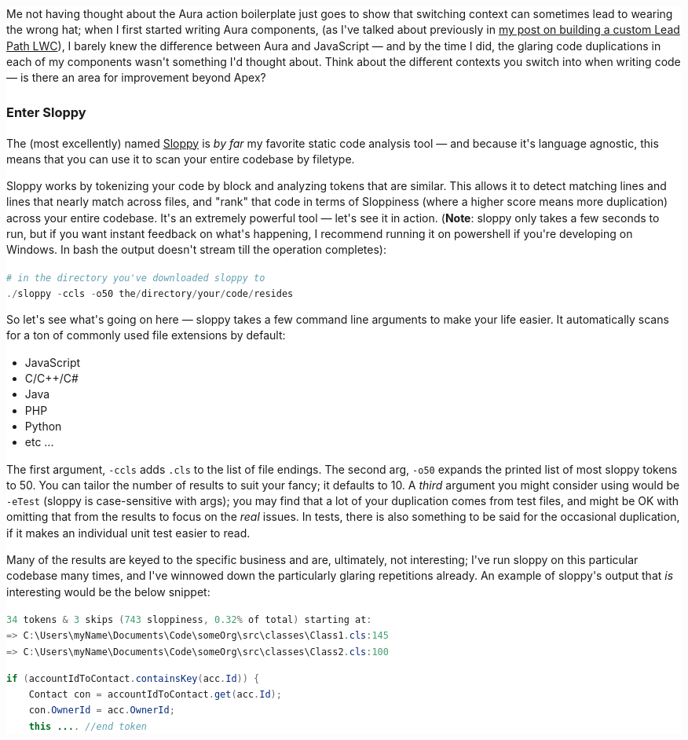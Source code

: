 
Me not having thought about the Aura action boilerplate just goes to show that switching context can sometimes lead to wearing the wrong hat; when I first started writing Aura components, (as I've talked about previously in [my post on building a custom Lead Path LWC](/lwc-custom-path)), I barely knew the difference between Aura and JavaScript — and by the time I did, the glaring code duplications in each of my components wasn't something I'd thought about. Think about the different contexts you switch into when writing code — is there an area for improvement beyond Apex?

### Enter Sloppy

The (most excellently) named [Sloppy](http://strlen.com/sloppy/) is _by far_ my favorite static code analysis tool — and because it's language agnostic, this means that you can use it to scan your entire codebase by filetype.

Sloppy works by tokenizing your code by block and analyzing tokens that are similar. This allows it to detect matching lines and lines that nearly match across files, and "rank" that code in terms of Sloppiness (where a higher score means more duplication) across your entire codebase. It's an extremely powerful tool — let's see it in action. (**Note**: sloppy only takes a few seconds to run, but if you want instant feedback on what's happening, I recommend running it on powershell if you're developing on Windows. In bash the output doesn't stream till the operation completes):

```powershell
# in the directory you've downloaded sloppy to
./sloppy -ccls -o50 the/directory/your/code/resides
```

So let's see what's going on here — sloppy takes a few command line arguments to make your life easier. It automatically scans for a ton of commonly used file extensions by default:

- JavaScript
- C/C++/C#
- Java
- PHP
- Python
- etc ...

The first argument, `-ccls` adds `.cls` to the list of file endings. The second arg, `-o50` expands the printed list of most sloppy tokens to 50. You can tailor the number of results to suit your fancy; it defaults to 10. A _third_ argument you might consider using would be `-eTest` (sloppy is case-sensitive with args); you may find that a lot of your duplication comes from test files, and might be OK with omitting that from the results to focus on the _real_ issues. In tests, there is also something to be said for the occasional duplication, if it makes an individual unit test easier to read.

Many of the results are keyed to the specific business and are, ultimately, not interesting; I've run sloppy on this particular codebase many times, and I've winnowed down the particularly glaring repetitions already. An example of sloppy's output that _is_ interesting would be the below snippet:

```powershell
34 tokens & 3 skips (743 sloppiness, 0.32% of total) starting at:
=> C:\Users\myName\Documents\Code\someOrg\src\classes\Class1.cls:145
=> C:\Users\myName\Documents\Code\someOrg\src\classes\Class2.cls:100
```

```java
if (accountIdToContact.containsKey(acc.Id)) {
    Contact con = accountIdToContact.get(acc.Id);
    con.OwnerId = acc.OwnerId;
    this .... //end token
```
